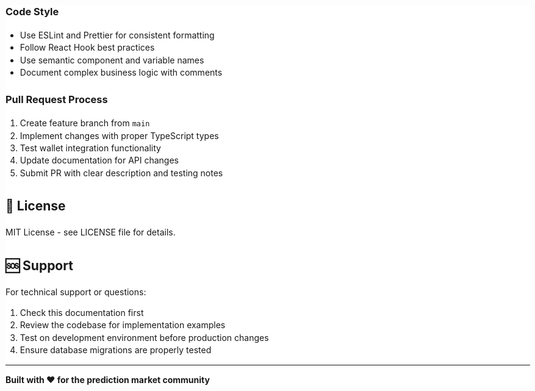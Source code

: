 ### Code Style

- Use ESLint and Prettier for consistent formatting
- Follow React Hook best practices
- Use semantic component and variable names
- Document complex business logic with comments

### Pull Request Process

1. Create feature branch from `main`
2. Implement changes with proper TypeScript types
3. Test wallet integration functionality
4. Update documentation for API changes
5. Submit PR with clear description and testing notes

## 📄 License

MIT License - see LICENSE file for details.

## 🆘 Support

For technical support or questions:

1. Check this documentation first
2. Review the codebase for implementation examples
3. Test on development environment before production changes
4. Ensure database migrations are properly tested

---

**Built with ❤️ for the prediction market community**